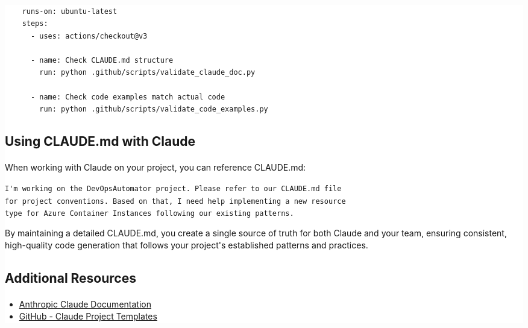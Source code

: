 ```
    runs-on: ubuntu-latest
    steps:
      - uses: actions/checkout@v3
      
      - name: Check CLAUDE.md structure
        run: python .github/scripts/validate_claude_doc.py
        
      - name: Check code examples match actual code
        run: python .github/scripts/validate_code_examples.py
```

## Using CLAUDE.md with Claude

When working with Claude on your project, you can reference CLAUDE.md:

```
I'm working on the DevOpsAutomator project. Please refer to our CLAUDE.md file 
for project conventions. Based on that, I need help implementing a new resource 
type for Azure Container Instances following our existing patterns.
```

By maintaining a detailed CLAUDE.md, you create a single source of truth for both Claude and your team, ensuring consistent, high-quality code generation that follows your project's established patterns and practices.

## Additional Resources

- [Anthropic Claude Documentation](https://docs.anthropic.com/en/docs/claude-code/tutorials)
- [GitHub - Claude Project Templates](https://github.com/anthropics/claude-code-examples)